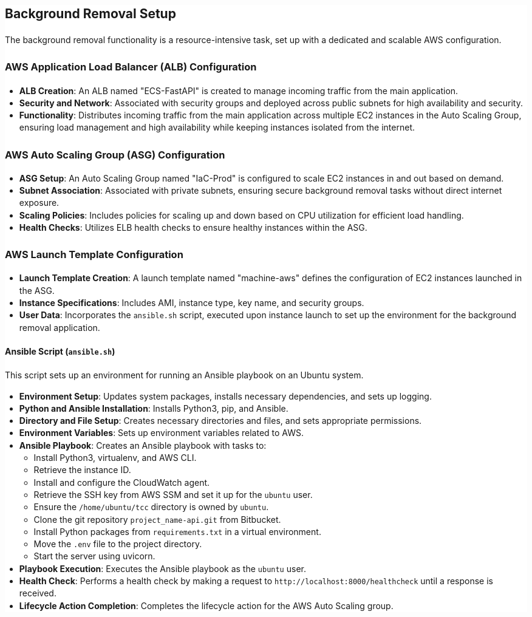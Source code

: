 
## Background Removal Setup

The background removal functionality is a resource-intensive task, set up with a dedicated and scalable AWS configuration.

### AWS Application Load Balancer (ALB) Configuration

* **ALB Creation**: An ALB named "ECS-FastAPI" is created to manage incoming traffic from the main application.
* **Security and Network**: Associated with security groups and deployed across public subnets for high availability and security.
* **Functionality**: Distributes incoming traffic from the main application across multiple EC2 instances in the Auto Scaling Group, ensuring load management and high availability while keeping instances isolated from the internet.

### AWS Auto Scaling Group (ASG) Configuration

* **ASG Setup**: An Auto Scaling Group named "IaC-Prod" is configured to scale EC2 instances in and out based on demand.
* **Subnet Association**: Associated with private subnets, ensuring secure background removal tasks without direct internet exposure.
* **Scaling Policies**: Includes policies for scaling up and down based on CPU utilization for efficient load handling.
* **Health Checks**: Utilizes ELB health checks to ensure healthy instances within the ASG.

### AWS Launch Template Configuration

* **Launch Template Creation**: A launch template named "machine-aws" defines the configuration of EC2 instances launched in the ASG.
* **Instance Specifications**: Includes AMI, instance type, key name, and security groups.
* **User Data**: Incorporates the `ansible.sh` script, executed upon instance launch to set up the environment for the background removal application.

#### Ansible Script (`ansible.sh`)

This script sets up an environment for running an Ansible playbook on an Ubuntu system.

* **Environment Setup**: Updates system packages, installs necessary dependencies, and sets up logging.
* **Python and Ansible Installation**: Installs Python3, pip, and Ansible.
* **Directory and File Setup**: Creates necessary directories and files, and sets appropriate permissions.
* **Environment Variables**: Sets up environment variables related to AWS.
* **Ansible Playbook**: Creates an Ansible playbook with tasks to:
    * Install Python3, virtualenv, and AWS CLI.
    * Retrieve the instance ID.
    * Install and configure the CloudWatch agent.
    * Retrieve the SSH key from AWS SSM and set it up for the `ubuntu` user.
    * Ensure the `/home/ubuntu/tcc` directory is owned by `ubuntu`.
    * Clone the git repository `project_name-api.git` from Bitbucket.
    * Install Python packages from `requirements.txt` in a virtual environment.
    * Move the `.env` file to the project directory.
    * Start the server using uvicorn.
* **Playbook Execution**: Executes the Ansible playbook as the `ubuntu` user.
* **Health Check**: Performs a health check by making a request to `http://localhost:8000/healthcheck` until a response is received.
* **Lifecycle Action Completion**: Completes the lifecycle action for the AWS Auto Scaling group.
